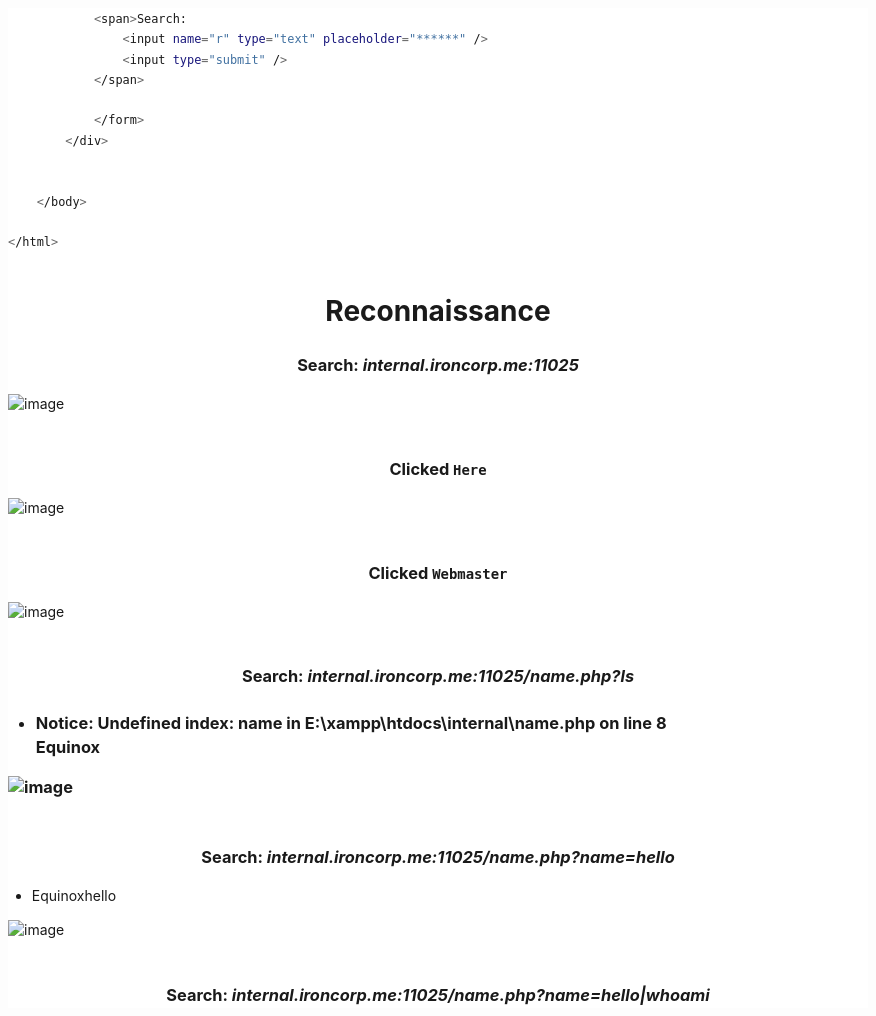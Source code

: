 ```bash
            <span>Search: 
                <input name="r" type="text" placeholder="******" />
                <input type="submit" />
            </span>
            
            </form>
        </div>  


    </body>

</html>
```

<h1 align="center">Reconnaissance</h1>

<h3 align="center">Search: <em>internal.ironcorp.me:11025</em></h3>

<img width="1128" height="222" alt="image" src="https://github.com/user-attachments/assets/a81dba2d-b3f4-457d-b3ac-9b637bbd1356" />

<br>
<br>
<h3 align="center">Clicked <code>Here</code></h3>

<img width="1130" height="331" alt="image" src="https://github.com/user-attachments/assets/51f2ede4-13bb-4853-9912-a3091d207e06" />

<br>
<br>
<h3 align="center">Clicked <code>Webmaster</code></h3>

<img width="683" height="237" alt="image" src="https://github.com/user-attachments/assets/c5cc46a8-9e37-40ea-ba82-ef4c2f85f89e" />

<br>
<br>
<h3 align="center">Search: <em>internal.ironcorp.me:11025/name.php?ls</em><h3>
<p>

- Notice:  Undefined index: name in E:\xampp\htdocs\internal\name.php on line 8<br>Equinox</p>

<img width="1124" height="304" alt="image" src="https://github.com/user-attachments/assets/8f543fb3-bfd6-44f7-91c8-982104028c18" />

<br>
<br>
<h3 align="center">Search: <em>internal.ironcorp.me:11025/name.php?name=hello</em></h3>
<p>

- Equinoxhello</p>

<img width="1130" height="257" alt="image" src="https://github.com/user-attachments/assets/db940db3-daa4-467a-941d-cf624667e563" />

<br>
<br>
<h3 align="center">Search: <em>internal.ironcorp.me:11025/name.php?name=hello|whoami</em></h3>
<p>
